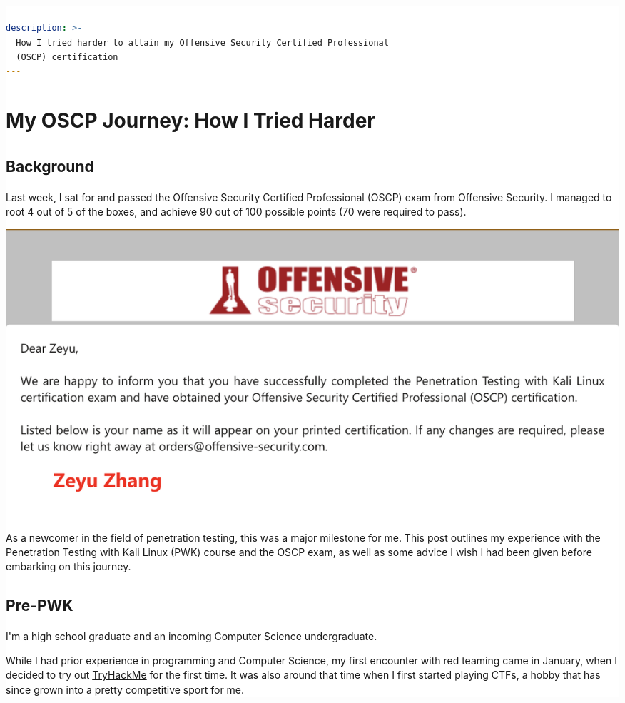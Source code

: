 ```yaml
---
description: >-
  How I tried harder to attain my Offensive Security Certified Professional
  (OSCP) certification
---
```


# My OSCP Journey: How I Tried Harder

## Background

Last week, I sat for and passed the Offensive Security Certified Professional \(OSCP\) exam from Offensive Security. I managed to root 4 out of 5 of the boxes, and achieve 90 out of 100 possible points \(70 were required to pass\).

![OSCP Exam Results](../.gitbook/assets/screenshot-2021-07-11-at-7.18.42-pm.png)

As a newcomer in the field of penetration testing, this was a major milestone for me. This post outlines my experience with the [Penetration Testing with Kali Linux \(PWK\)](https://www.offensive-security.com/pwk-oscp/) course and the OSCP exam, as well as some advice I wish I had been given before embarking on this journey.

## Pre-PWK

I'm a high school graduate and an incoming Computer Science undergraduate.

While I had prior experience in programming and Computer Science, my first encounter with red teaming came in January, when I decided to try out [TryHackMe](https://tryhackme.com/) for the first time. It was also around that time when I first started playing CTFs, a hobby that has since grown into a pretty competitive sport for me. 

